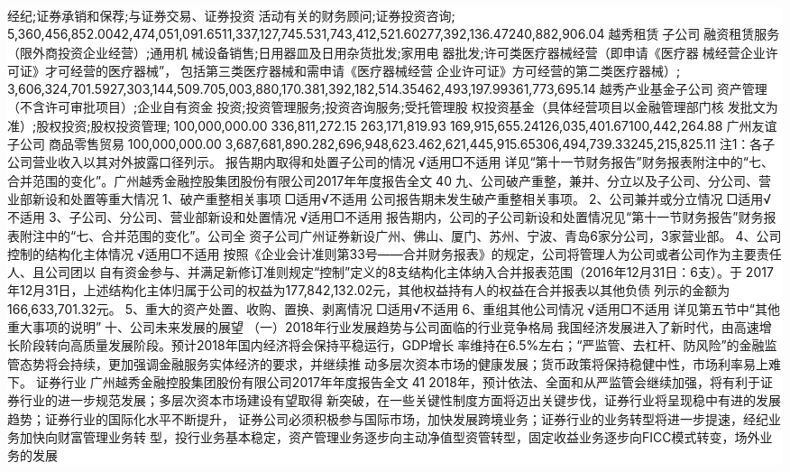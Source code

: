 经纪;证券承销和保荐;与证券交易、证券投资
活动有关的财务顾问;证券投资咨询;
5,360,456,852.0042,474,051,091.6511,337,127,745.531,743,412,521.60277,392,136.47240,882,906.04
越秀租赁
子公司
融资租赁服务（限外商投资企业经营）;通用机
械设备销售;日用器皿及日用杂货批发;家用电
器批发;许可类医疗器械经营（即申请《医疗器
械经营企业许可证》才可经营的医疗器械”，
包括第三类医疗器械和需申请《医疗器械经营
企业许可证》方可经营的第二类医疗器械）;
3,606,324,701.5927,303,144,509.705,003,880,170.381,392,182,514.35462,493,197.99361,773,695.14
越秀产业基金子公司
资产管理（不含许可审批项目）;企业自有资金
投资;投资管理服务;投资咨询服务;受托管理股
权投资基金（具体经营项目以金融管理部门核
发批文为准）;股权投资;股权投资管理;
100,000,000.00
336,811,272.15
263,171,819.93
169,915,655.24126,035,401.67100,442,264.88
广州友谊
子公司
商品零售贸易
100,000,000.00
3,687,681,890.282,696,948,623.462,621,445,915.65306,494,739.33245,215,825.11
注1：各子公司营业收入以其对外披露口径列示。
报告期内取得和处置子公司的情况
√适用□不适用
详见“第十一节财务报告”财务报表附注中的“七、合并范围的变化”。广州越秀金融控股集团股份有限公司2017年年度报告全文
40
九、公司破产重整，兼并、分立以及子公司、分公司、营业部新设和处置等重大情况
1、破产重整相关事项
□适用√不适用
公司报告期未发生破产重整相关事项。
2、公司兼并或分立情况
□适用√不适用
3、子公司、分公司、营业部新设和处置情况
√适用□不适用
报告期内，公司的子公司新设和处置情况见“第十一节财务报告”财务报表附注中的“七、合并范围的变化”。公司全
资子公司广州证券新设广州、佛山、厦门、苏州、宁波、青岛6家分公司，3家营业部。
4、公司控制的结构化主体情况
√适用□不适用
按照《企业会计准则第33号——合并财务报表》的规定，公司将管理人为公司或者公司作为主要责任人、且公司团以
自有资金参与、并满足新修订准则规定“控制”定义的8支结构化主体纳入合并报表范围（2016年12月31日：6支）。于
2017年12月31日，上述结构化主体归属于公司的权益为177,842,132.02元，其他权益持有人的权益在合并报表以其他负债
列示的金额为166,633,701.32元。
5、重大的资产处置、收购、置换、剥离情况
□适用√不适用
6、重组其他公司情况
√适用□不适用
详见第五节中“其他重大事项的说明”
十、公司未来发展的展望
（一）2018年行业发展趋势与公司面临的行业竞争格局
我国经济发展进入了新时代，由高速增长阶段转向高质量发展阶段。预计2018年国内经济将会保持平稳运行，GDP增长
率维持在6.5%左右；“严监管、去杠杆、防风险”的金融监管态势将会持续，更加强调金融服务实体经济的要求，并继续推
动多层次资本市场的健康发展；货币政策将保持稳健中性，市场利率易上难下。
证券行业
广州越秀金融控股集团股份有限公司2017年年度报告全文
41
2018年，预计依法、全面和从严监管会继续加强，将有利于证券行业的进一步规范发展；多层次资本市场建设有望取得
新突破，在一些关键性制度方面将迈出关键步伐，证券行业将呈现稳中有进的发展趋势；证券行业的国际化水平不断提升，
证券公司必须积极参与国际市场，加快发展跨境业务；证券行业的业务转型将进一步提速，经纪业务加快向财富管理业务转
型，投行业务基本稳定，资产管理业务逐步向主动净值型资管转型，固定收益业务逐步向FICC模式转变，场外业务的发展